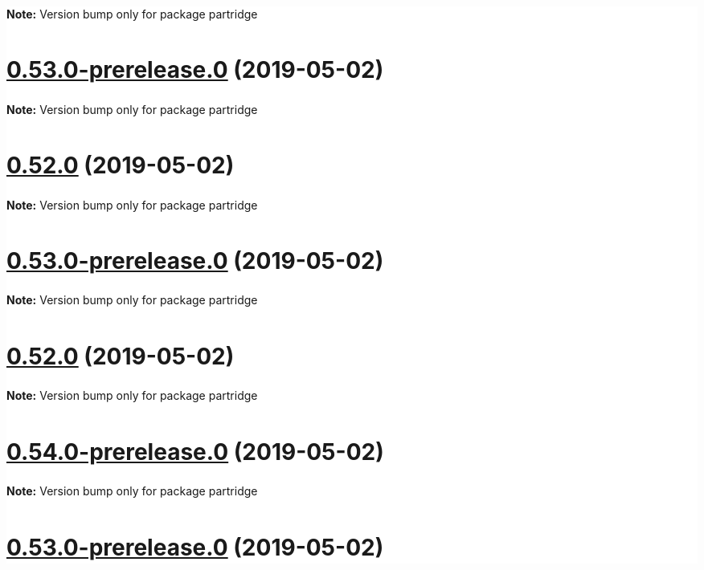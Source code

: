 **Note:** Version bump only for package partridge





# [0.53.0-prerelease.0](https://github.com/elmpp/partridge/compare/v0.60.0-prerelease.0...v0.53.0-prerelease.0) (2019-05-02)

**Note:** Version bump only for package partridge





# [0.52.0](https://github.com/elmpp/partridge/compare/v0.53.0-prerelease.0...v0.52.0) (2019-05-02)

**Note:** Version bump only for package partridge





# [0.53.0-prerelease.0](https://github.com/elmpp/partridge/compare/v0.60.0-prerelease.0...v0.53.0-prerelease.0) (2019-05-02)

**Note:** Version bump only for package partridge





# [0.52.0](https://github.com/elmpp/partridge/compare/v0.60.0-prerelease.0...v0.52.0) (2019-05-02)

**Note:** Version bump only for package partridge





# [0.54.0-prerelease.0](https://github.com/elmpp/partridge/compare/v0.60.0-prerelease.0...v0.54.0-prerelease.0) (2019-05-02)

**Note:** Version bump only for package partridge





# [0.53.0-prerelease.0](https://github.com/elmpp/partridge/compare/v0.60.0-prerelease.0...v0.53.0-prerelease.0) (2019-05-02)
